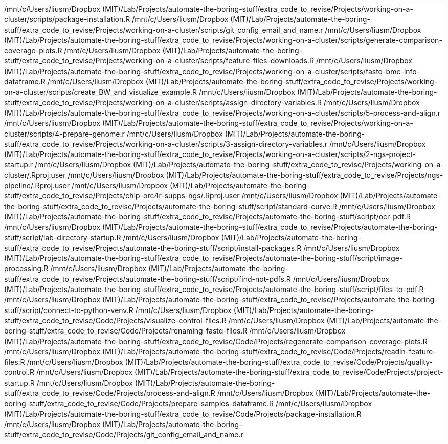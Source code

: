 /mnt/c/Users/liusm/Dropbox (MIT)/Lab/Projects/automate-the-boring-stuff/extra_code_to_revise/Projects/working-on-a-cluster/scripts/package-installation.R
/mnt/c/Users/liusm/Dropbox (MIT)/Lab/Projects/automate-the-boring-stuff/extra_code_to_revise/Projects/working-on-a-cluster/scripts/git_config_email_and_name.r
/mnt/c/Users/liusm/Dropbox (MIT)/Lab/Projects/automate-the-boring-stuff/extra_code_to_revise/Projects/working-on-a-cluster/scripts/generate-comparison-coverage-plots.R
/mnt/c/Users/liusm/Dropbox (MIT)/Lab/Projects/automate-the-boring-stuff/extra_code_to_revise/Projects/working-on-a-cluster/scripts/feature-files-downloads.R
/mnt/c/Users/liusm/Dropbox (MIT)/Lab/Projects/automate-the-boring-stuff/extra_code_to_revise/Projects/working-on-a-cluster/scripts/fastq-bmc-info-dataframe.R
/mnt/c/Users/liusm/Dropbox (MIT)/Lab/Projects/automate-the-boring-stuff/extra_code_to_revise/Projects/working-on-a-cluster/scripts/create_BW_and_visualize_example.R
/mnt/c/Users/liusm/Dropbox (MIT)/Lab/Projects/automate-the-boring-stuff/extra_code_to_revise/Projects/working-on-a-cluster/scripts/assign-directory-variables.R
/mnt/c/Users/liusm/Dropbox (MIT)/Lab/Projects/automate-the-boring-stuff/extra_code_to_revise/Projects/working-on-a-cluster/scripts/5-process-and-align.r
/mnt/c/Users/liusm/Dropbox (MIT)/Lab/Projects/automate-the-boring-stuff/extra_code_to_revise/Projects/working-on-a-cluster/scripts/4-prepare-genome.r
/mnt/c/Users/liusm/Dropbox (MIT)/Lab/Projects/automate-the-boring-stuff/extra_code_to_revise/Projects/working-on-a-cluster/scripts/3-assign-directory-variables.r
/mnt/c/Users/liusm/Dropbox (MIT)/Lab/Projects/automate-the-boring-stuff/extra_code_to_revise/Projects/working-on-a-cluster/scripts/2-ngs-project-startup.r
/mnt/c/Users/liusm/Dropbox (MIT)/Lab/Projects/automate-the-boring-stuff/extra_code_to_revise/Projects/working-on-a-cluster/.Rproj.user
/mnt/c/Users/liusm/Dropbox (MIT)/Lab/Projects/automate-the-boring-stuff/extra_code_to_revise/Projects/ngs-pipeline/.Rproj.user
/mnt/c/Users/liusm/Dropbox (MIT)/Lab/Projects/automate-the-boring-stuff/extra_code_to_revise/Projects/chip-orc4r-supps-ngs/.Rproj.user
/mnt/c/Users/liusm/Dropbox (MIT)/Lab/Projects/automate-the-boring-stuff/extra_code_to_revise/Projects/automate-the-boring-stuff/script/standard-curve.R
/mnt/c/Users/liusm/Dropbox (MIT)/Lab/Projects/automate-the-boring-stuff/extra_code_to_revise/Projects/automate-the-boring-stuff/script/ocr-pdf.R
/mnt/c/Users/liusm/Dropbox (MIT)/Lab/Projects/automate-the-boring-stuff/extra_code_to_revise/Projects/automate-the-boring-stuff/script/lab-directory-startup.R
/mnt/c/Users/liusm/Dropbox (MIT)/Lab/Projects/automate-the-boring-stuff/extra_code_to_revise/Projects/automate-the-boring-stuff/script/install-packages.R
/mnt/c/Users/liusm/Dropbox (MIT)/Lab/Projects/automate-the-boring-stuff/extra_code_to_revise/Projects/automate-the-boring-stuff/script/image-processing.R
/mnt/c/Users/liusm/Dropbox (MIT)/Lab/Projects/automate-the-boring-stuff/extra_code_to_revise/Projects/automate-the-boring-stuff/script/find-not-pdfs.R
/mnt/c/Users/liusm/Dropbox (MIT)/Lab/Projects/automate-the-boring-stuff/extra_code_to_revise/Projects/automate-the-boring-stuff/script/files-to-pdf.R
/mnt/c/Users/liusm/Dropbox (MIT)/Lab/Projects/automate-the-boring-stuff/extra_code_to_revise/Projects/automate-the-boring-stuff/script/connect-to-python-venv.R
/mnt/c/Users/liusm/Dropbox (MIT)/Lab/Projects/automate-the-boring-stuff/extra_code_to_revise/Code/Projects/visualize-control-files.R
/mnt/c/Users/liusm/Dropbox (MIT)/Lab/Projects/automate-the-boring-stuff/extra_code_to_revise/Code/Projects/renaming-fastq-files.R
/mnt/c/Users/liusm/Dropbox (MIT)/Lab/Projects/automate-the-boring-stuff/extra_code_to_revise/Code/Projects/regenerate-comparison-coverage-plots.R
/mnt/c/Users/liusm/Dropbox (MIT)/Lab/Projects/automate-the-boring-stuff/extra_code_to_revise/Code/Projects/readin-feature-files.R
/mnt/c/Users/liusm/Dropbox (MIT)/Lab/Projects/automate-the-boring-stuff/extra_code_to_revise/Code/Projects/quality-control.R
/mnt/c/Users/liusm/Dropbox (MIT)/Lab/Projects/automate-the-boring-stuff/extra_code_to_revise/Code/Projects/project-startup.R
/mnt/c/Users/liusm/Dropbox (MIT)/Lab/Projects/automate-the-boring-stuff/extra_code_to_revise/Code/Projects/process-and-align.R
/mnt/c/Users/liusm/Dropbox (MIT)/Lab/Projects/automate-the-boring-stuff/extra_code_to_revise/Code/Projects/prepare-samples-dataframe.R
/mnt/c/Users/liusm/Dropbox (MIT)/Lab/Projects/automate-the-boring-stuff/extra_code_to_revise/Code/Projects/package-installation.R
/mnt/c/Users/liusm/Dropbox (MIT)/Lab/Projects/automate-the-boring-stuff/extra_code_to_revise/Code/Projects/git_config_email_and_name.r